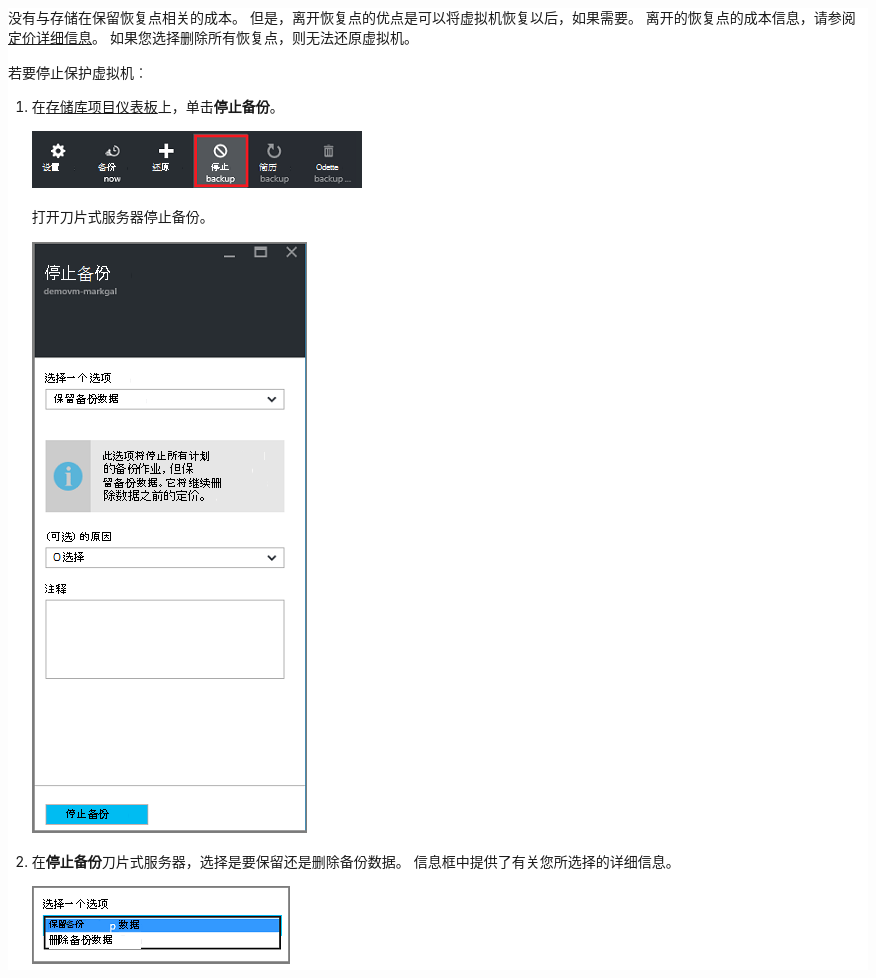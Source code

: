 没有与存储在保留恢复点相关的成本。 但是，离开恢复点的优点是可以将虚拟机恢复以后，如果需要。 离开的恢复点的成本信息，请参阅[定价详细信息](https://azure.microsoft.com/pricing/details/backup/)。 如果您选择删除所有恢复点，则无法还原虚拟机。

若要停止保护虚拟机︰

1. 在[存储库项目仪表板](backup-azure-manage-vms.md#open-a-vault-item-dashboard)上，单击**停止备份**。

    ![停止备份按钮](./media/backup-azure-manage-vms/stop-backup-button.png)

    打开刀片式服务器停止备份。

    ![停止备份刀片式服务器](./media/backup-azure-manage-vms/stop-backup-blade.png)

2. 在**停止备份**刀片式服务器，选择是要保留还是删除备份数据。 信息框中提供了有关您所选择的详细信息。

    ![停止保护](./media/backup-azure-manage-vms/retain-or-delete-option.png)
